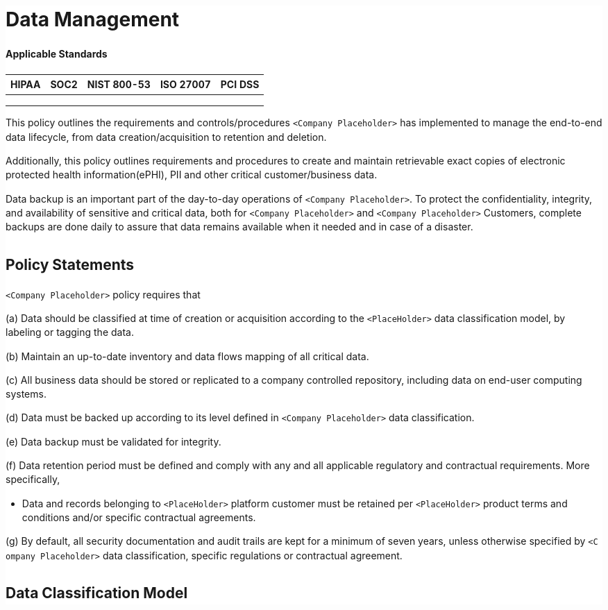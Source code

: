 # Data Management

#### Applicable Standards

| HIPAA | SOC2 | NIST 800-53 | ISO 27007 | PCI DSS |
| ----- | ---- | ----------- | --------- | ------- |
|       |      |             |           |         |
|       |      |             |           |         |
|       |      |             |           |         |

This policy outlines the requirements and controls/procedures `<Company Placeholder>` has implemented to manage the end-to-end data lifecycle, from data creation/acquisition to retention and deletion.

Additionally, this policy outlines requirements and procedures to create and maintain retrievable exact copies of electronic protected health information(ePHI), PII and other critical customer/business data.

Data backup is an important part of the day-to-day operations of `<Company Placeholder>`. To protect the confidentiality, integrity, and availability of sensitive and critical data, both for `<Company Placeholder>` and `<Company Placeholder>` Customers, complete backups are done daily to assure that data remains available when it needed and in case of a disaster.

## Policy Statements

`<Company Placeholder>` policy requires that

(a) Data should be classified at time of creation or acquisition according to the `<PlaceHolder>` data classification model, by labeling or tagging the data.

(b) Maintain an up-to-date inventory and data flows mapping of all critical data.

(c) All business data should be stored or replicated to a company controlled repository, including data on end-user computing systems.

(d) Data must be backed up according to its level defined in `<Company Placeholder>` data classification.

(e) Data backup must be validated for integrity.

(f) Data retention period must be defined and comply with any and all applicable regulatory and contractual requirements. More specifically,

* Data and records belonging to `<PlaceHolder>` platform customer must be retained per `<PlaceHolder>` product terms and conditions and/or specific contractual agreements.

(g) By default, all security documentation and audit trails are kept for a minimum of seven years, unless otherwise specified by `<Company Placeholder>` data classification, specific regulations or contractual agreement.





## Data Classification Model
